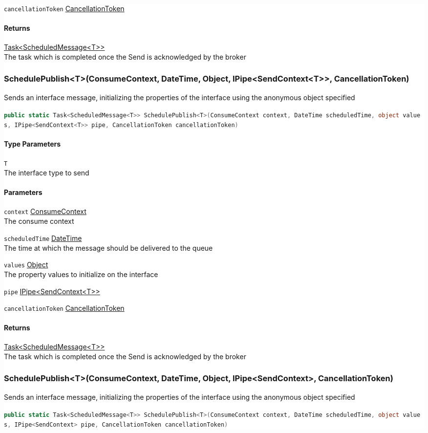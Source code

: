 `cancellationToken` [CancellationToken](https://learn.microsoft.com/en-us/dotnet/api/system.threading.cancellationtoken)<br/>

#### Returns

[Task\<ScheduledMessage\<T\>\>](https://learn.microsoft.com/en-us/dotnet/api/system.threading.tasks.task-1)<br/>
The task which is completed once the Send is acknowledged by the broker

### **SchedulePublish\<T\>(ConsumeContext, DateTime, Object, IPipe\<SendContext\<T\>\>, CancellationToken)**

Sends an interface message, initializing the properties of the interface using the anonymous
 object specified

```csharp
public static Task<ScheduledMessage<T>> SchedulePublish<T>(ConsumeContext context, DateTime scheduledTime, object values, IPipe<SendContext<T>> pipe, CancellationToken cancellationToken)
```

#### Type Parameters

`T`<br/>
The interface type to send

#### Parameters

`context` [ConsumeContext](../masstransit/consumecontext)<br/>
The consume context

`scheduledTime` [DateTime](https://learn.microsoft.com/en-us/dotnet/api/system.datetime)<br/>
The time at which the message should be delivered to the queue

`values` [Object](https://learn.microsoft.com/en-us/dotnet/api/system.object)<br/>
The property values to initialize on the interface

`pipe` [IPipe\<SendContext\<T\>\>](../masstransit/ipipe-1)<br/>

`cancellationToken` [CancellationToken](https://learn.microsoft.com/en-us/dotnet/api/system.threading.cancellationtoken)<br/>

#### Returns

[Task\<ScheduledMessage\<T\>\>](https://learn.microsoft.com/en-us/dotnet/api/system.threading.tasks.task-1)<br/>
The task which is completed once the Send is acknowledged by the broker

### **SchedulePublish\<T\>(ConsumeContext, DateTime, Object, IPipe\<SendContext\>, CancellationToken)**

Sends an interface message, initializing the properties of the interface using the anonymous
 object specified

```csharp
public static Task<ScheduledMessage<T>> SchedulePublish<T>(ConsumeContext context, DateTime scheduledTime, object values, IPipe<SendContext> pipe, CancellationToken cancellationToken)
```
